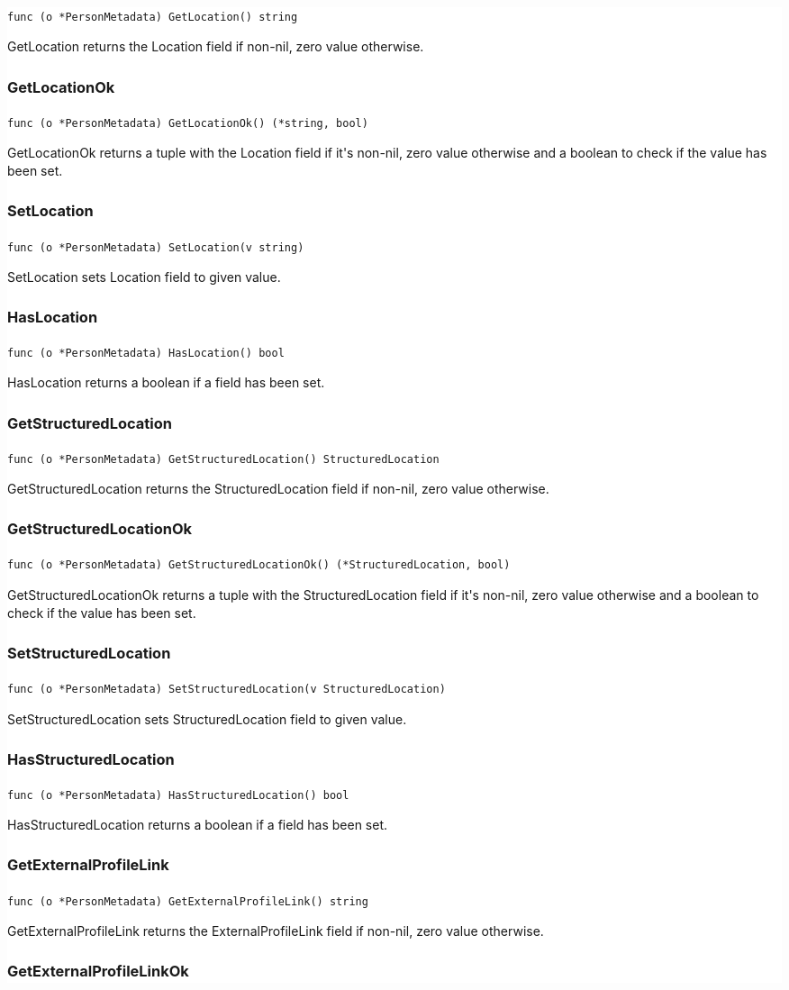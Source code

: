 `func (o *PersonMetadata) GetLocation() string`

GetLocation returns the Location field if non-nil, zero value otherwise.

### GetLocationOk

`func (o *PersonMetadata) GetLocationOk() (*string, bool)`

GetLocationOk returns a tuple with the Location field if it's non-nil, zero value otherwise
and a boolean to check if the value has been set.

### SetLocation

`func (o *PersonMetadata) SetLocation(v string)`

SetLocation sets Location field to given value.

### HasLocation

`func (o *PersonMetadata) HasLocation() bool`

HasLocation returns a boolean if a field has been set.

### GetStructuredLocation

`func (o *PersonMetadata) GetStructuredLocation() StructuredLocation`

GetStructuredLocation returns the StructuredLocation field if non-nil, zero value otherwise.

### GetStructuredLocationOk

`func (o *PersonMetadata) GetStructuredLocationOk() (*StructuredLocation, bool)`

GetStructuredLocationOk returns a tuple with the StructuredLocation field if it's non-nil, zero value otherwise
and a boolean to check if the value has been set.

### SetStructuredLocation

`func (o *PersonMetadata) SetStructuredLocation(v StructuredLocation)`

SetStructuredLocation sets StructuredLocation field to given value.

### HasStructuredLocation

`func (o *PersonMetadata) HasStructuredLocation() bool`

HasStructuredLocation returns a boolean if a field has been set.

### GetExternalProfileLink

`func (o *PersonMetadata) GetExternalProfileLink() string`

GetExternalProfileLink returns the ExternalProfileLink field if non-nil, zero value otherwise.

### GetExternalProfileLinkOk
